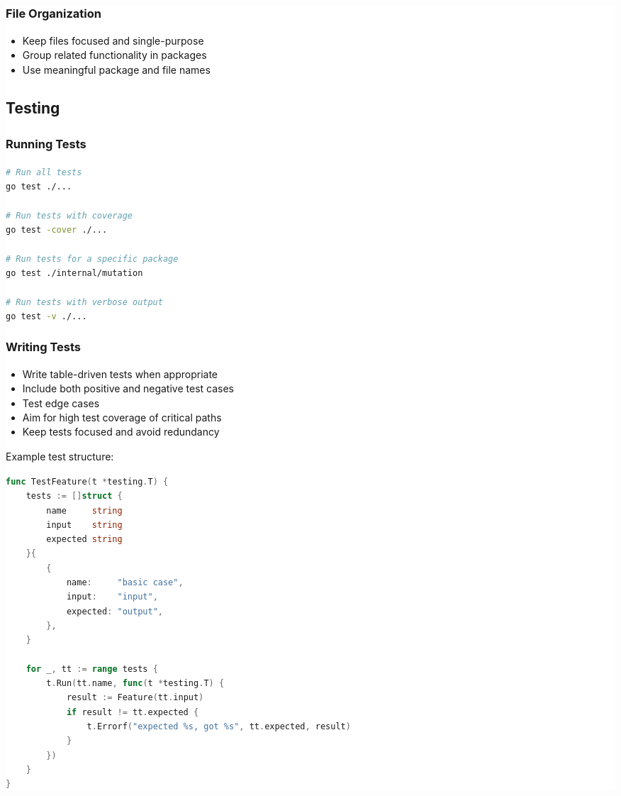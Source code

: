 ### File Organization

- Keep files focused and single-purpose
- Group related functionality in packages
- Use meaningful package and file names

## Testing

### Running Tests

```bash
# Run all tests
go test ./...

# Run tests with coverage
go test -cover ./...

# Run tests for a specific package
go test ./internal/mutation

# Run tests with verbose output
go test -v ./...
```

### Writing Tests

- Write table-driven tests when appropriate
- Include both positive and negative test cases
- Test edge cases
- Aim for high test coverage of critical paths
- Keep tests focused and avoid redundancy

Example test structure:

```go
func TestFeature(t *testing.T) {
    tests := []struct {
        name     string
        input    string
        expected string
    }{
        {
            name:     "basic case",
            input:    "input",
            expected: "output",
        },
    }

    for _, tt := range tests {
        t.Run(tt.name, func(t *testing.T) {
            result := Feature(tt.input)
            if result != tt.expected {
                t.Errorf("expected %s, got %s", tt.expected, result)
            }
        })
    }
}
```

